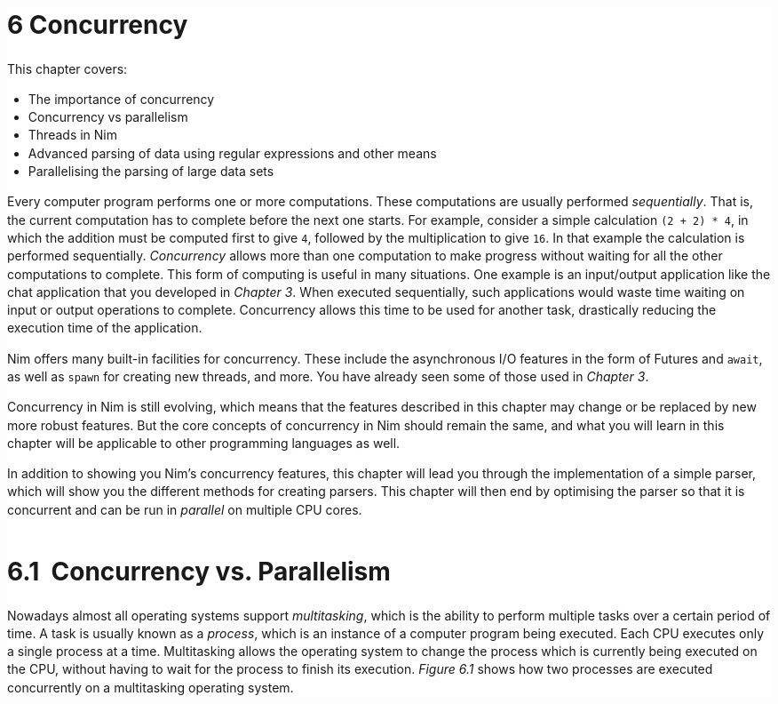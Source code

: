 

6 Concurrency
===========


This chapter covers:



* The importance of concurrency
* Concurrency vs parallelism
* Threads in Nim
* Advanced parsing of data using regular expressions and other means
* Parallelising the parsing of large data sets



Every computer program performs one or more computations. These computations are usually performed *sequentially*. That is, the current computation has to complete before the next one starts. For example, consider a simple calculation `(2 + 2) * 4`, in which the addition must be computed first to give `4`, followed by the multiplication to give `16`. In that example the calculation is performed sequentially. *Concurrency* allows more than one computation to make progress without waiting for all the other computations to complete. This form of computing is useful in many situations. One example is an input/output application like the chat application that you developed in *Chapter 3*. When executed sequentially, such applications would waste time waiting on input or output operations to complete. Concurrency allows this time to be used for another task, drastically reducing the execution time of the application.


Nim offers many built-in facilities for concurrency. These include the asynchronous I/O features in the form of Futures and `await`, as well as `spawn` for creating new threads, and more. You have already seen some of those used in *Chapter 3*.


Concurrency in Nim is still evolving, which means that the features described in this chapter may change or be replaced by new more robust features. But the core concepts of concurrency in Nim should remain the same, and what you will learn in this chapter will be applicable to other programming languages as well.


In addition to showing you Nim’s concurrency features, this chapter will lead you through the implementation of a simple parser, which will show you the different methods for creating parsers. This chapter will then end by optimising the parser so that it is concurrent and can be run in *parallel* on multiple CPU cores.




6.1  Concurrency vs. Parallelism
================================



Nowadays almost all operating systems support *multitasking*, which is the ability to perform multiple tasks over a certain period of time. A task is usually known as a *process*, which is an instance of a computer program being executed. Each CPU executes only a single process at a time. Multitasking allows the operating system to change the process which is currently being executed on the CPU, without having to wait for the process to finish its execution. *Figure 6.1* shows how two processes are executed concurrently on a multitasking operating system.


